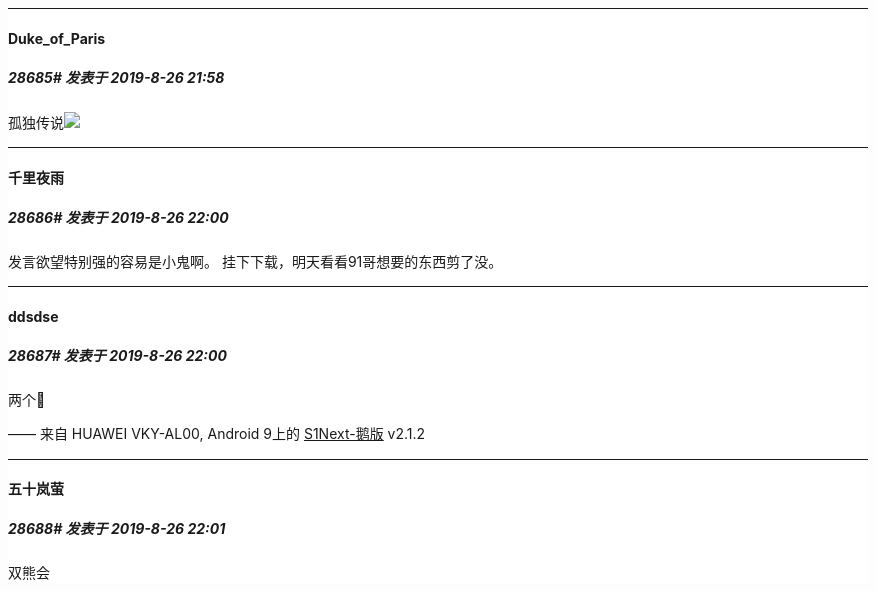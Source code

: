 




-----

####  Duke_of_Paris  
##### 28685#       发表于 2019-8-26 21:58




孤独传说<img src="https://static.saraba1st.com/image/smiley/face2017/138.png" referrerpolicy="no-referrer">







-----

####  千里夜雨  
##### 28686#       发表于 2019-8-26 22:00




发言欲望特别强的容易是小鬼啊。
挂下下载，明天看看91哥想要的东西剪了没。







-----

####  ddsdse  
##### 28687#       发表于 2019-8-26 22:00




两个🐻 

—— 来自 HUAWEI VKY-AL00, Android 9上的 [S1Next-鹅版](https://github.com/ykrank/S1-Next/releases) v2.1.2







-----

####  五十岚萤  
##### 28688#       发表于 2019-8-26 22:01




双熊会





